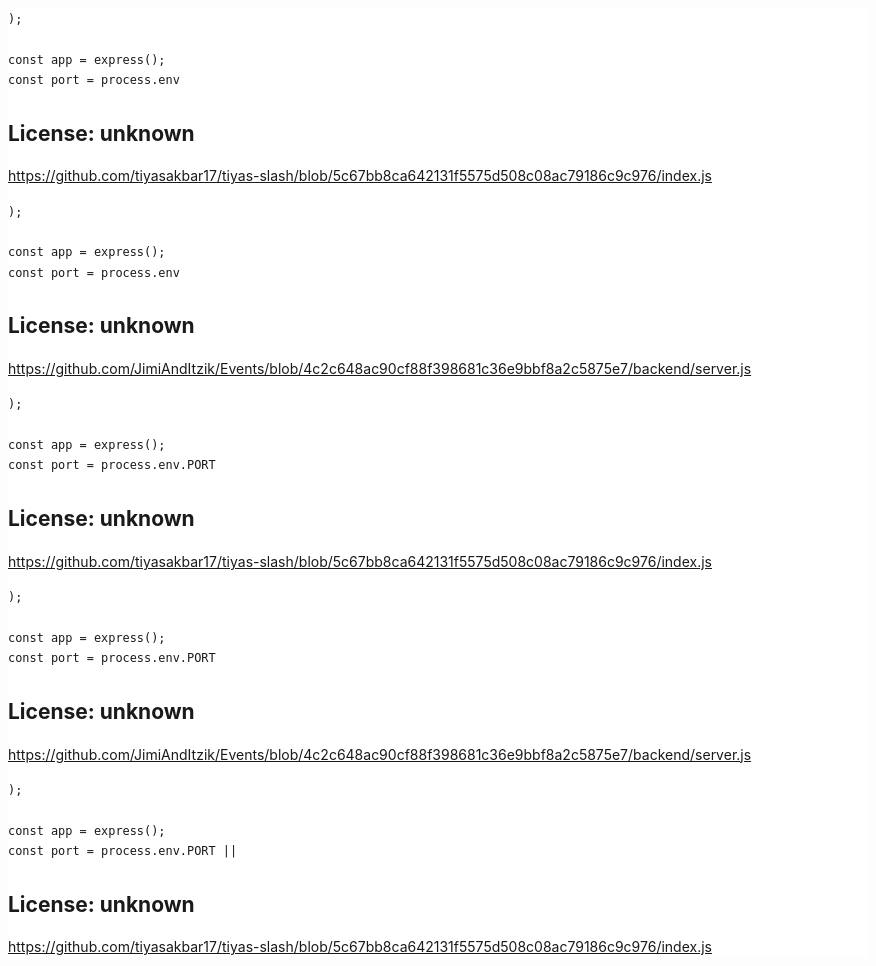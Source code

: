 ```
);

const app = express();
const port = process.env
```


## License: unknown
https://github.com/tiyasakbar17/tiyas-slash/blob/5c67bb8ca642131f5575d508c08ac79186c9c976/index.js

```
);

const app = express();
const port = process.env
```


## License: unknown
https://github.com/JimiAndItzik/Events/blob/4c2c648ac90cf88f398681c36e9bbf8a2c5875e7/backend/server.js

```
);

const app = express();
const port = process.env.PORT
```


## License: unknown
https://github.com/tiyasakbar17/tiyas-slash/blob/5c67bb8ca642131f5575d508c08ac79186c9c976/index.js

```
);

const app = express();
const port = process.env.PORT
```


## License: unknown
https://github.com/JimiAndItzik/Events/blob/4c2c648ac90cf88f398681c36e9bbf8a2c5875e7/backend/server.js

```
);

const app = express();
const port = process.env.PORT ||
```


## License: unknown
https://github.com/tiyasakbar17/tiyas-slash/blob/5c67bb8ca642131f5575d508c08ac79186c9c976/index.js
